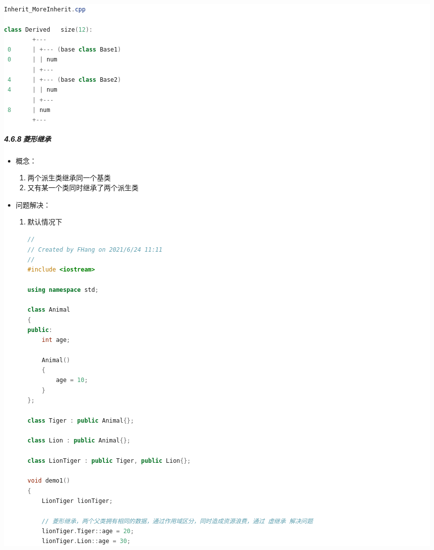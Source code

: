   ```powershell
  Inherit_MoreInherit.cpp
  
  class Derived   size(12):
          +---
   0      | +--- (base class Base1)
   0      | | num
          | +---
   4      | +--- (base class Base2)
   4      | | num
          | +---
   8      | num
          +---
  ```




##### 4.6.8 菱形继承

- 概念：

  1. 两个派生类继承同一个基类
  2. 又有某一个类同时继承了两个派生类

- 问题解决：

  1. 默认情况下

     ```c++
     //
     // Created by FHang on 2021/6/24 11:11
     //
     #include <iostream>
     
     using namespace std;
     
     class Animal
     {
     public:
         int age;
     
         Animal()
         {
             age = 10;
         }
     };
     
     class Tiger : public Animal{};
     
     class Lion : public Animal{};
     
     class LionTiger : public Tiger, public Lion{};
     
     void demo1()
     {
         LionTiger lionTiger;
     
         // 菱形继承，两个父类拥有相同的数据，通过作用域区分，同时造成资源浪费，通过 虚继承 解决问题
         lionTiger.Tiger::age = 20;
         lionTiger.Lion::age = 30;
     
